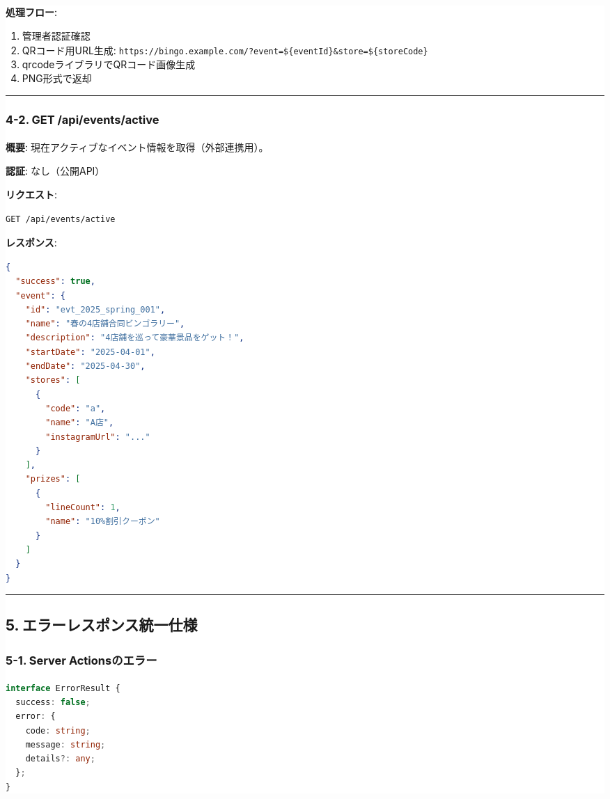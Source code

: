 **処理フロー**:
1. 管理者認証確認
2. QRコード用URL生成: `https://bingo.example.com/?event=${eventId}&store=${storeCode}`
3. qrcodeライブラリでQRコード画像生成
4. PNG形式で返却

---

### 4-2. GET /api/events/active

**概要**: 現在アクティブなイベント情報を取得（外部連携用）。

**認証**: なし（公開API）

**リクエスト**:
```
GET /api/events/active
```

**レスポンス**:
```json
{
  "success": true,
  "event": {
    "id": "evt_2025_spring_001",
    "name": "春の4店舗合同ビンゴラリー",
    "description": "4店舗を巡って豪華景品をゲット！",
    "startDate": "2025-04-01",
    "endDate": "2025-04-30",
    "stores": [
      {
        "code": "a",
        "name": "A店",
        "instagramUrl": "..."
      }
    ],
    "prizes": [
      {
        "lineCount": 1,
        "name": "10%割引クーポン"
      }
    ]
  }
}
```

---

## 5. エラーレスポンス統一仕様

### 5-1. Server Actionsのエラー

```typescript
interface ErrorResult {
  success: false;
  error: {
    code: string;
    message: string;
    details?: any;
  };
}
```
